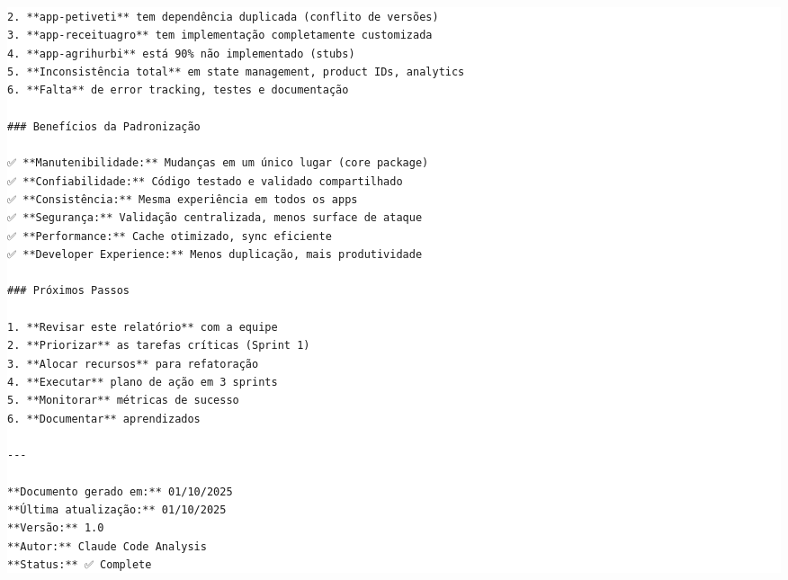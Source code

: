 ```
2. **app-petiveti** tem dependência duplicada (conflito de versões)
3. **app-receituagro** tem implementação completamente customizada
4. **app-agrihurbi** está 90% não implementado (stubs)
5. **Inconsistência total** em state management, product IDs, analytics
6. **Falta** de error tracking, testes e documentação

### Benefícios da Padronização

✅ **Manutenibilidade:** Mudanças em um único lugar (core package)
✅ **Confiabilidade:** Código testado e validado compartilhado
✅ **Consistência:** Mesma experiência em todos os apps
✅ **Segurança:** Validação centralizada, menos surface de ataque
✅ **Performance:** Cache otimizado, sync eficiente
✅ **Developer Experience:** Menos duplicação, mais produtividade

### Próximos Passos

1. **Revisar este relatório** com a equipe
2. **Priorizar** as tarefas críticas (Sprint 1)
3. **Alocar recursos** para refatoração
4. **Executar** plano de ação em 3 sprints
5. **Monitorar** métricas de sucesso
6. **Documentar** aprendizados

---

**Documento gerado em:** 01/10/2025
**Última atualização:** 01/10/2025
**Versão:** 1.0
**Autor:** Claude Code Analysis
**Status:** ✅ Complete
